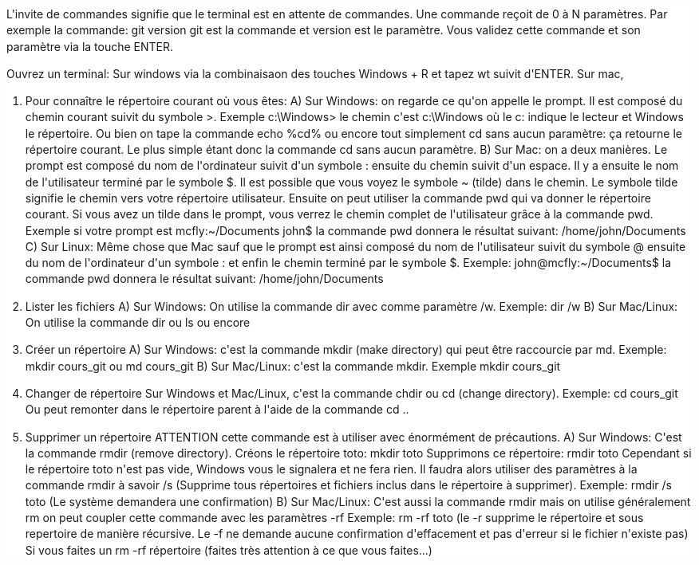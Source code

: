 L'invite de commandes signifie que le terminal est en attente de commandes. Une commande reçoit de 0 à N paramètres. Par exemple la commande: git version
git est la commande et version est le paramètre. Vous validez cette commande et son paramètre via la touche ENTER.

Ouvrez un terminal:
Sur windows via la combinaisaon des touches Windows + R et tapez wt suivit d'ENTER.
Sur mac,

1. Pour connaître le répertoire courant où vous êtes:
   A) Sur Windows: on regarde ce qu'on appelle le prompt. Il est composé du chemin courant suivit du symbole >. Exemple c:\\Windows> le chemin c'est c:\\Windows où le c: indique le lecteur et Windows le répertoire.
   Ou bien on tape la commande echo %cd% ou encore tout simplement cd sans aucun paramètre: ça retourne le répertoire courant. Le plus simple étant donc la commande cd sans aucun paramètre.
   B) Sur Mac: on a deux manières. Le prompt est composé du nom de l'ordinateur suivit d'un symbole : ensuite du chemin suivit d'un espace. Il y a ensuite le nom de l'utilisateur terminé par le symbole \$. Il est possible que vous voyez le symbole ~ (tilde) dans le chemin. Le symbole tilde signifie le chemin vers votre répertoire utilisateur. Ensuite on peut utiliser la commande pwd qui va donner le répertoire courant. Si vous avez un tilde dans le prompt, vous verrez le chemin complet de l'utilisateur grâce à la commande pwd. Exemple si votre prompt est mcfly:~/Documents john\$ la commande pwd donnera le résultat suivant: /home/john/Documents
   C) Sur Linux: Même chose que Mac sauf que le prompt est ainsi composé du nom de l'utilisateur suivit du symbole @ ensuite du nom de l'ordinateur d'un symbole : et enfin le chemin terminé par le symbole \$. Exemple: john@mcfly:~/Documents$ la commande pwd donnera le résultat suivant: /home/john/Documents

2. Lister les fichiers
   A) Sur Windows: On utilise la commande dir avec comme paramètre /w. Exemple: dir /w
   B) Sur Mac/Linux: On utilise la commande dir ou ls ou encore

3. Créer un répertoire
   A) Sur Windows: c'est la commande mkdir (make directory) qui peut être raccourcie par md. Exemple: mkdir cours_git ou md cours_git
   B) Sur Mac/Linux: c'est la commande mkdir. Exemple mkdir cours_git

4. Changer de répertoire
   Sur Windows et Mac/Linux, c'est la commande chdir ou cd (change directory). Exemple: cd cours_git
   Ou peut remonter dans le répertoire parent à l'aide de la commande cd ..

5. Supprimer un répertoire
   ATTENTION cette commande est à utiliser avec énormément de précautions.
   A) Sur Windows: C'est la commande rmdir (remove directory). Créons le répertoire toto: mkdir toto Supprimons ce répertoire: rmdir toto
   Cependant si le répertoire toto n'est pas vide, Windows vous le signalera et ne fera rien. Il faudra alors utiliser des paramètres à la commande rmdir à savoir /s (Supprime tous répertoires et fichiers inclus dans le répertoire à supprimer). Exemple: rmdir /s toto (Le système demandera une confirmation)
   B) Sur Mac/Linux: C'est aussi la commande rmdir mais on utilise généralement rm on peut coupler cette commande avec les paramètres -rf Exemple: rm -rf toto (le -r supprime le répertoire et sous repertoire de manière récursive. Le -f ne demande aucune confirmation d'effacement et pas d'erreur si le fichier n'existe pas)
   Si vous faites un rm -rf répertoire (faites très attention à ce que vous faites...)
